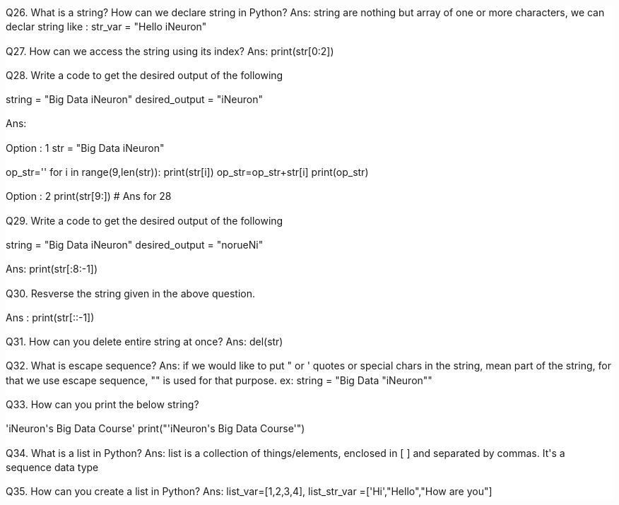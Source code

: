 Q26. What is a string? How can we declare string in Python?
Ans: string are nothing but array of one or more characters, we can declar string like : str_var = "Hello iNeuron"

Q27. How can we access the string using its index?
Ans: print(str[0:2])

Q28. Write a code to get the desired output of the following

string = "Big Data iNeuron"
desired_output = "iNeuron"

Ans: 

Option : 1
str = "Big Data iNeuron"

 op_str=''
 for i in range(9,len(str)):
     print(str[i])
     op_str=op_str+str[i]
 print(op_str)

Option : 2
print(str[9:]) # Ans for 28


Q29. Write a code to get the desired output of the following

string = "Big Data iNeuron"
desired_output = "norueNi"

Ans: print(str[:8:-1])


Q30. Resverse the string given in the above question.

Ans : print(str[::-1])

Q31. How can you delete entire string at once?
Ans: del(str)


Q32. What is escape sequence?
Ans: if we would like to put " or ' quotes or special chars in the string, mean part of the string, for that we use escape sequence, "\" is used
for that purpose.
ex: string = "Big Data \"iNeuron\""

Q33. How can you print the below string?

'iNeuron's Big Data Course'
print("\'iNeuron\'s Big Data Course\'")

Q34. What is a list in Python?
Ans: list is a collection of things/elements, enclosed in [ ] and separated by commas. It's a sequence data type

Q35. How can you create a list in Python?
Ans: list_var=[1,2,3,4], list_str_var =['Hi',"Hello","How are you"]
